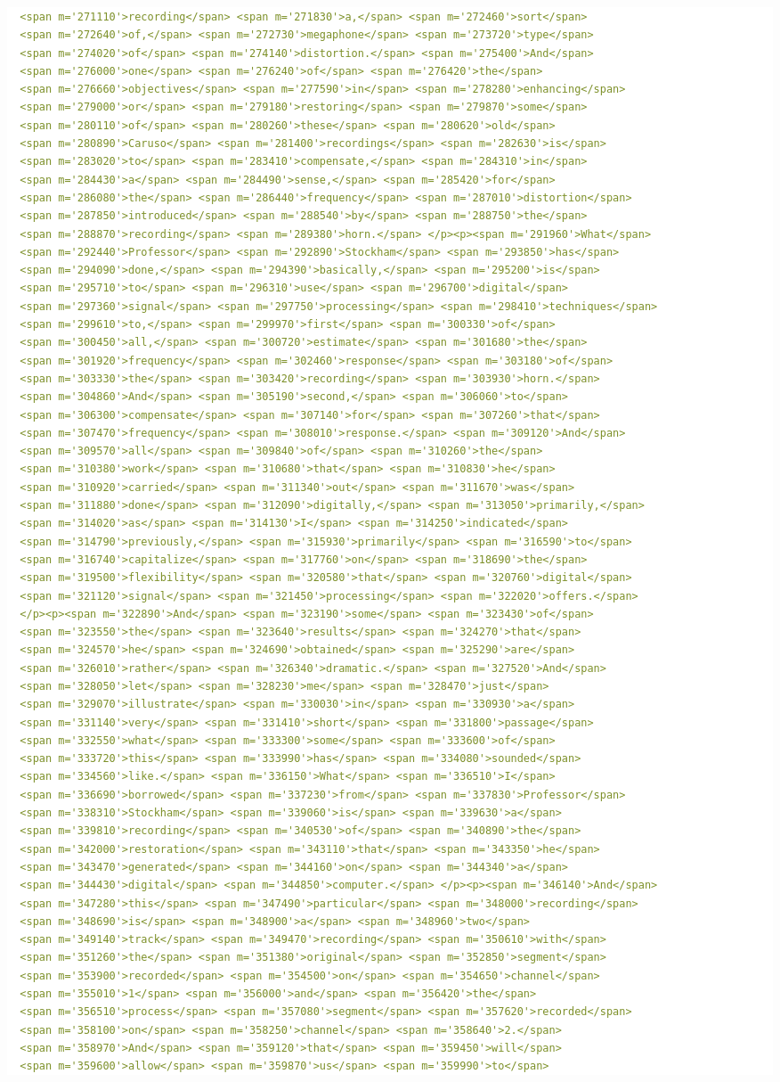 ```yaml
  <span m='271110'>recording</span> <span m='271830'>a,</span> <span m='272460'>sort</span>
  <span m='272640'>of,</span> <span m='272730'>megaphone</span> <span m='273720'>type</span>
  <span m='274020'>of</span> <span m='274140'>distortion.</span> <span m='275400'>And</span>
  <span m='276000'>one</span> <span m='276240'>of</span> <span m='276420'>the</span>
  <span m='276660'>objectives</span> <span m='277590'>in</span> <span m='278280'>enhancing</span>
  <span m='279000'>or</span> <span m='279180'>restoring</span> <span m='279870'>some</span>
  <span m='280110'>of</span> <span m='280260'>these</span> <span m='280620'>old</span>
  <span m='280890'>Caruso</span> <span m='281400'>recordings</span> <span m='282630'>is</span>
  <span m='283020'>to</span> <span m='283410'>compensate,</span> <span m='284310'>in</span>
  <span m='284430'>a</span> <span m='284490'>sense,</span> <span m='285420'>for</span>
  <span m='286080'>the</span> <span m='286440'>frequency</span> <span m='287010'>distortion</span>
  <span m='287850'>introduced</span> <span m='288540'>by</span> <span m='288750'>the</span>
  <span m='288870'>recording</span> <span m='289380'>horn.</span> </p><p><span m='291960'>What</span>
  <span m='292440'>Professor</span> <span m='292890'>Stockham</span> <span m='293850'>has</span>
  <span m='294090'>done,</span> <span m='294390'>basically,</span> <span m='295200'>is</span>
  <span m='295710'>to</span> <span m='296310'>use</span> <span m='296700'>digital</span>
  <span m='297360'>signal</span> <span m='297750'>processing</span> <span m='298410'>techniques</span>
  <span m='299610'>to,</span> <span m='299970'>first</span> <span m='300330'>of</span>
  <span m='300450'>all,</span> <span m='300720'>estimate</span> <span m='301680'>the</span>
  <span m='301920'>frequency</span> <span m='302460'>response</span> <span m='303180'>of</span>
  <span m='303330'>the</span> <span m='303420'>recording</span> <span m='303930'>horn.</span>
  <span m='304860'>And</span> <span m='305190'>second,</span> <span m='306060'>to</span>
  <span m='306300'>compensate</span> <span m='307140'>for</span> <span m='307260'>that</span>
  <span m='307470'>frequency</span> <span m='308010'>response.</span> <span m='309120'>And</span>
  <span m='309570'>all</span> <span m='309840'>of</span> <span m='310260'>the</span>
  <span m='310380'>work</span> <span m='310680'>that</span> <span m='310830'>he</span>
  <span m='310920'>carried</span> <span m='311340'>out</span> <span m='311670'>was</span>
  <span m='311880'>done</span> <span m='312090'>digitally,</span> <span m='313050'>primarily,</span>
  <span m='314020'>as</span> <span m='314130'>I</span> <span m='314250'>indicated</span>
  <span m='314790'>previously,</span> <span m='315930'>primarily</span> <span m='316590'>to</span>
  <span m='316740'>capitalize</span> <span m='317760'>on</span> <span m='318690'>the</span>
  <span m='319500'>flexibility</span> <span m='320580'>that</span> <span m='320760'>digital</span>
  <span m='321120'>signal</span> <span m='321450'>processing</span> <span m='322020'>offers.</span>
  </p><p><span m='322890'>And</span> <span m='323190'>some</span> <span m='323430'>of</span>
  <span m='323550'>the</span> <span m='323640'>results</span> <span m='324270'>that</span>
  <span m='324570'>he</span> <span m='324690'>obtained</span> <span m='325290'>are</span>
  <span m='326010'>rather</span> <span m='326340'>dramatic.</span> <span m='327520'>And</span>
  <span m='328050'>let</span> <span m='328230'>me</span> <span m='328470'>just</span>
  <span m='329070'>illustrate</span> <span m='330030'>in</span> <span m='330930'>a</span>
  <span m='331140'>very</span> <span m='331410'>short</span> <span m='331800'>passage</span>
  <span m='332550'>what</span> <span m='333300'>some</span> <span m='333600'>of</span>
  <span m='333720'>this</span> <span m='333990'>has</span> <span m='334080'>sounded</span>
  <span m='334560'>like.</span> <span m='336150'>What</span> <span m='336510'>I</span>
  <span m='336690'>borrowed</span> <span m='337230'>from</span> <span m='337830'>Professor</span>
  <span m='338310'>Stockham</span> <span m='339060'>is</span> <span m='339630'>a</span>
  <span m='339810'>recording</span> <span m='340530'>of</span> <span m='340890'>the</span>
  <span m='342000'>restoration</span> <span m='343110'>that</span> <span m='343350'>he</span>
  <span m='343470'>generated</span> <span m='344160'>on</span> <span m='344340'>a</span>
  <span m='344430'>digital</span> <span m='344850'>computer.</span> </p><p><span m='346140'>And</span>
  <span m='347280'>this</span> <span m='347490'>particular</span> <span m='348000'>recording</span>
  <span m='348690'>is</span> <span m='348900'>a</span> <span m='348960'>two</span>
  <span m='349140'>track</span> <span m='349470'>recording</span> <span m='350610'>with</span>
  <span m='351260'>the</span> <span m='351380'>original</span> <span m='352850'>segment</span>
  <span m='353900'>recorded</span> <span m='354500'>on</span> <span m='354650'>channel</span>
  <span m='355010'>1</span> <span m='356000'>and</span> <span m='356420'>the</span>
  <span m='356510'>process</span> <span m='357080'>segment</span> <span m='357620'>recorded</span>
  <span m='358100'>on</span> <span m='358250'>channel</span> <span m='358640'>2.</span>
  <span m='358970'>And</span> <span m='359120'>that</span> <span m='359450'>will</span>
  <span m='359600'>allow</span> <span m='359870'>us</span> <span m='359990'>to</span>
```